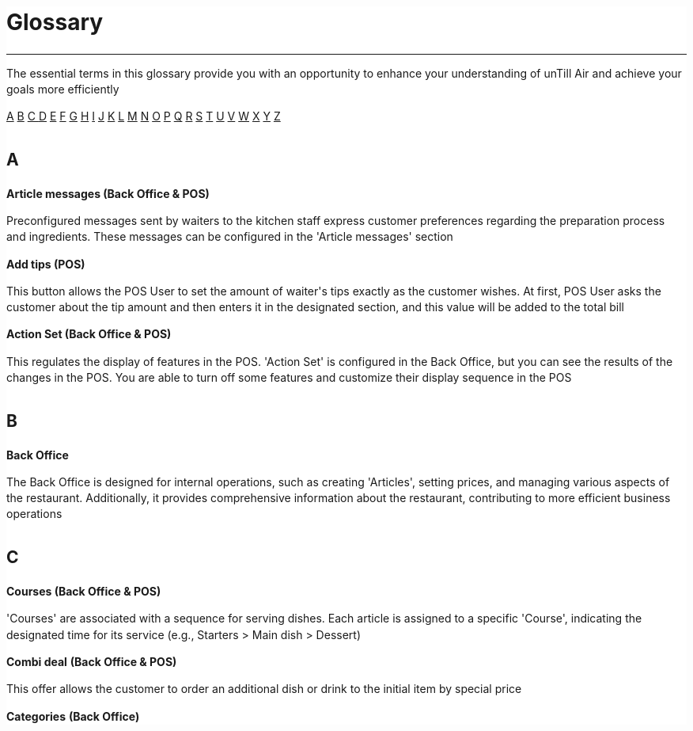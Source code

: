 # Glossary

***

The essential terms in this glossary provide you with an opportunity to enhance your understanding of unTill Air and achieve your goals more efficiently

[A](glossary.md#a) [B](glossary.md#b) [C ](glossary.md#c)[D](glossary.md#d) [E](glossary.md#e) [F](glossary.md#f) [G](glossary.md#g) [H](glossary.md#h) [I](glossary.md#i) [J](glossary.md#j) [K](glossary.md#k) [L](glossary.md#l) [M](glossary.md#m) [N](glossary.md#n) [O](glossary.md#o) [P](glossary.md#p) [Q](glossary.md#q) [R](glossary.md#r) [S](glossary.md#s) [T](glossary.md#t) [U](glossary.md#u) [V](glossary.md#v) [W](glossary.md#w) [X](glossary.md#x) [Y](glossary.md#y) [Z](glossary.md#z)

## A

**Article messages (Back Office & POS)**

Preconfigured messages sent by waiters to the kitchen staff express customer preferences regarding the preparation process and ingredients. These messages can be configured in the 'Article messages' section

**Add tips (POS)**

This button allows the POS User to set the amount of waiter's tips exactly as the customer wishes. At first, POS User asks the customer about the tip amount and then enters it in the designated section, and this value will be added to the total bill

**Action Set (Back Office & POS)**

This regulates the display of features in the POS. 'Action Set' is configured in the Back Office, but you can see the results of the changes in the POS. You are able to turn off some features and customize their display sequence in the POS

## B

**Back Office**&#x20;

The Back Office is designed for internal operations, such as creating 'Articles', setting prices, and managing various aspects of the restaurant. Additionally, it provides comprehensive information about the restaurant, contributing to more efficient business operations

## C

**Courses (Back Office & POS)**

'Courses' are associated with a sequence for serving dishes. Each article is assigned to a specific 'Course', indicating the designated time for its service (e.g., Starters > Main dish > Dessert)

**Combi deal** **(Back Office & POS)**

This offer allows the customer to order an additional dish or drink to the initial item by special price

**Categories** **(Back Office)**
